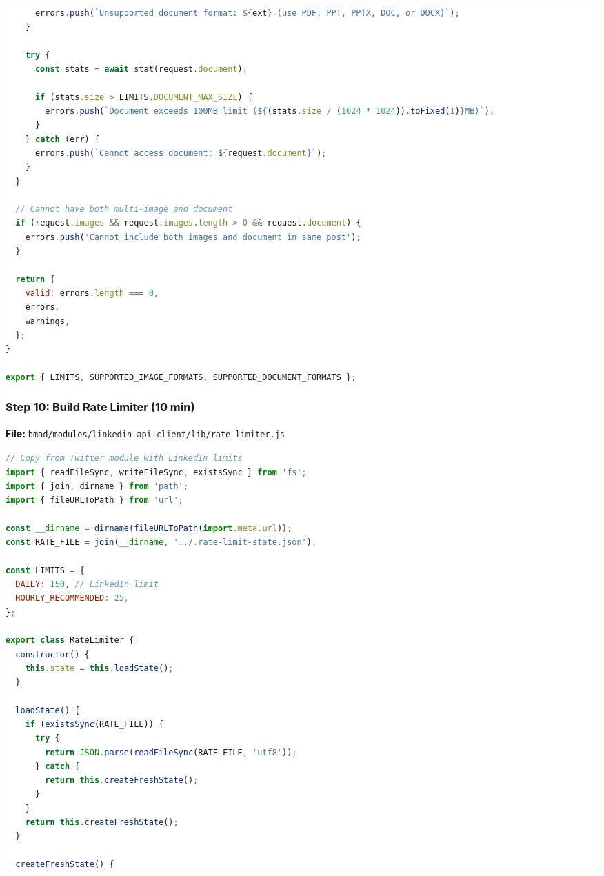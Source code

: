 ```javascript
      errors.push(`Unsupported document format: ${ext} (use PDF, PPT, PPTX, DOC, or DOCX)`);
    }

    try {
      const stats = await stat(request.document);

      if (stats.size > LIMITS.DOCUMENT_MAX_SIZE) {
        errors.push(`Document exceeds 100MB limit (${(stats.size / (1024 * 1024)).toFixed(1)}MB)`);
      }
    } catch (err) {
      errors.push(`Cannot access document: ${request.document}`);
    }
  }

  // Cannot have both multi-image and document
  if (request.images && request.images.length > 0 && request.document) {
    errors.push('Cannot include both images and document in same post');
  }

  return {
    valid: errors.length === 0,
    errors,
    warnings,
  };
}

export { LIMITS, SUPPORTED_IMAGE_FORMATS, SUPPORTED_DOCUMENT_FORMATS };
```

### Step 10: Build Rate Limiter (10 min)

**File:** `bmad/modules/linkedin-api-client/lib/rate-limiter.js`

```javascript
// Copy from Twitter module with LinkedIn limits
import { readFileSync, writeFileSync, existsSync } from 'fs';
import { join, dirname } from 'path';
import { fileURLToPath } from 'url';

const __dirname = dirname(fileURLToPath(import.meta.url));
const RATE_FILE = join(__dirname, '../.rate-limit-state.json');

const LIMITS = {
  DAILY: 150, // LinkedIn limit
  HOURLY_RECOMMENDED: 25,
};

export class RateLimiter {
  constructor() {
    this.state = this.loadState();
  }

  loadState() {
    if (existsSync(RATE_FILE)) {
      try {
        return JSON.parse(readFileSync(RATE_FILE, 'utf8'));
      } catch {
        return this.createFreshState();
      }
    }
    return this.createFreshState();
  }

  createFreshState() {
```